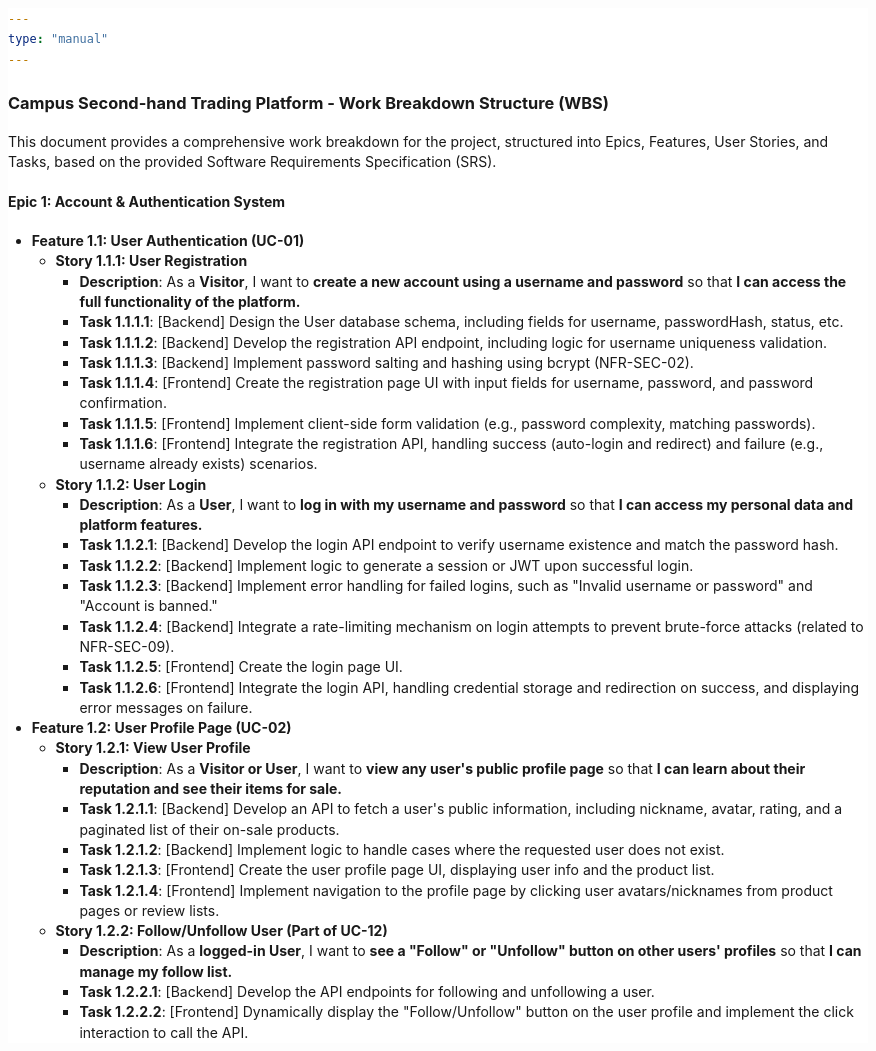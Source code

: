 ```yaml
---
type: "manual"
---
```


### **Campus Second-hand Trading Platform \- Work Breakdown Structure (WBS)**

This document provides a comprehensive work breakdown for the project, structured into Epics, Features, User Stories, and Tasks, based on the provided Software Requirements Specification (SRS).

#### **Epic 1: Account & Authentication System**

* **Feature 1.1: User Authentication (UC-01)**  
  * **Story 1.1.1: User Registration**  
    * **Description**: As a **Visitor**, I want to **create a new account using a username and password** so that **I can access the full functionality of the platform.**  
    * **Task 1.1.1.1**: \[Backend\] Design the User database schema, including fields for username, passwordHash, status, etc.  
    * **Task 1.1.1.2**: \[Backend\] Develop the registration API endpoint, including logic for username uniqueness validation.  
    * **Task 1.1.1.3**: \[Backend\] Implement password salting and hashing using bcrypt (NFR-SEC-02).  
    * **Task 1.1.1.4**: \[Frontend\] Create the registration page UI with input fields for username, password, and password confirmation.  
    * **Task 1.1.1.5**: \[Frontend\] Implement client-side form validation (e.g., password complexity, matching passwords).  
    * **Task 1.1.1.6**: \[Frontend\] Integrate the registration API, handling success (auto-login and redirect) and failure (e.g., username already exists) scenarios.  
  * **Story 1.1.2: User Login**  
    * **Description**: As a **User**, I want to **log in with my username and password** so that **I can access my personal data and platform features.**  
    * **Task 1.1.2.1**: \[Backend\] Develop the login API endpoint to verify username existence and match the password hash.  
    * **Task 1.1.2.2**: \[Backend\] Implement logic to generate a session or JWT upon successful login.  
    * **Task 1.1.2.3**: \[Backend\] Implement error handling for failed logins, such as "Invalid username or password" and "Account is banned."  
    * **Task 1.1.2.4**: \[Backend\] Integrate a rate-limiting mechanism on login attempts to prevent brute-force attacks (related to NFR-SEC-09).  
    * **Task 1.1.2.5**: \[Frontend\] Create the login page UI.  
    * **Task 1.1.2.6**: \[Frontend\] Integrate the login API, handling credential storage and redirection on success, and displaying error messages on failure.  
* **Feature 1.2: User Profile Page (UC-02)**  
  * **Story 1.2.1: View User Profile**  
    * **Description**: As a **Visitor or User**, I want to **view any user's public profile page** so that **I can learn about their reputation and see their items for sale.**  
    * **Task 1.2.1.1**: \[Backend\] Develop an API to fetch a user's public information, including nickname, avatar, rating, and a paginated list of their on-sale products.  
    * **Task 1.2.1.2**: \[Backend\] Implement logic to handle cases where the requested user does not exist.  
    * **Task 1.2.1.3**: \[Frontend\] Create the user profile page UI, displaying user info and the product list.  
    * **Task 1.2.1.4**: \[Frontend\] Implement navigation to the profile page by clicking user avatars/nicknames from product pages or review lists.  
  * **Story 1.2.2: Follow/Unfollow User (Part of UC-12)**  
    * **Description**: As a **logged-in User**, I want to **see a "Follow" or "Unfollow" button on other users' profiles** so that **I can manage my follow list.**  
    * **Task 1.2.2.1**: \[Backend\] Develop the API endpoints for following and unfollowing a user.  
    * **Task 1.2.2.2**: \[Frontend\] Dynamically display the "Follow/Unfollow" button on the user profile and implement the click interaction to call the API.
